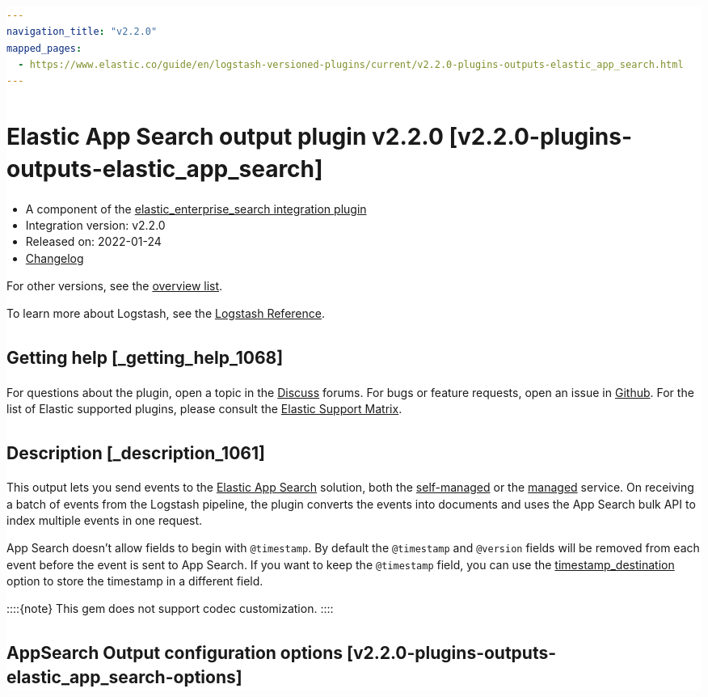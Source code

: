 ```yaml
---
navigation_title: "v2.2.0"
mapped_pages:
  - https://www.elastic.co/guide/en/logstash-versioned-plugins/current/v2.2.0-plugins-outputs-elastic_app_search.html
---
```


# Elastic App Search output plugin v2.2.0 [v2.2.0-plugins-outputs-elastic_app_search]


* A component of the [elastic_enterprise_search integration plugin](integration-elastic_enterprise_search-index.md)
* Integration version: v2.2.0
* Released on: 2022-01-24
* [Changelog](https://github.com/logstash-plugins/logstash-integration-elastic_enterprise_search/blob/v2.2.0/CHANGELOG.md)

For other versions, see the [overview list](output-elastic_app_search-index.md).

To learn more about Logstash, see the [Logstash Reference](logstash://reference/index.md).

## Getting help [_getting_help_1068]

For questions about the plugin, open a topic in the [Discuss](http://discuss.elastic.co) forums. For bugs or feature requests, open an issue in [Github](https://github.com/logstash-plugins/logstash-integration-elastic_enterprise_search). For the list of Elastic supported plugins, please consult the [Elastic Support Matrix](https://www.elastic.co/support/matrix#matrix_logstash_plugins).


## Description [_description_1061]

This output lets you send events to the [Elastic App Search](https://www.elastic.co/app-search) solution, both the [self-managed](https://www.elastic.co/downloads/app-search) or the [managed](https://www.elastic.co/cloud/app-search-service) service. On receiving a batch of events from the Logstash pipeline, the plugin converts the events into documents and uses the App Search bulk API to index multiple events in one request.

App Search doesn’t allow fields to begin with `@timestamp`. By default the `@timestamp` and `@version` fields will be removed from each event before the event is sent to App Search. If you want to keep the `@timestamp` field, you can use the [timestamp_destination](v2-2-0-plugins-outputs-elastic_app_search.md#v2.2.0-plugins-outputs-elastic_app_search-timestamp_destination) option to store the timestamp in a different field.

::::{note}
This gem does not support codec customization.
::::



## AppSearch Output configuration options [v2.2.0-plugins-outputs-elastic_app_search-options]

